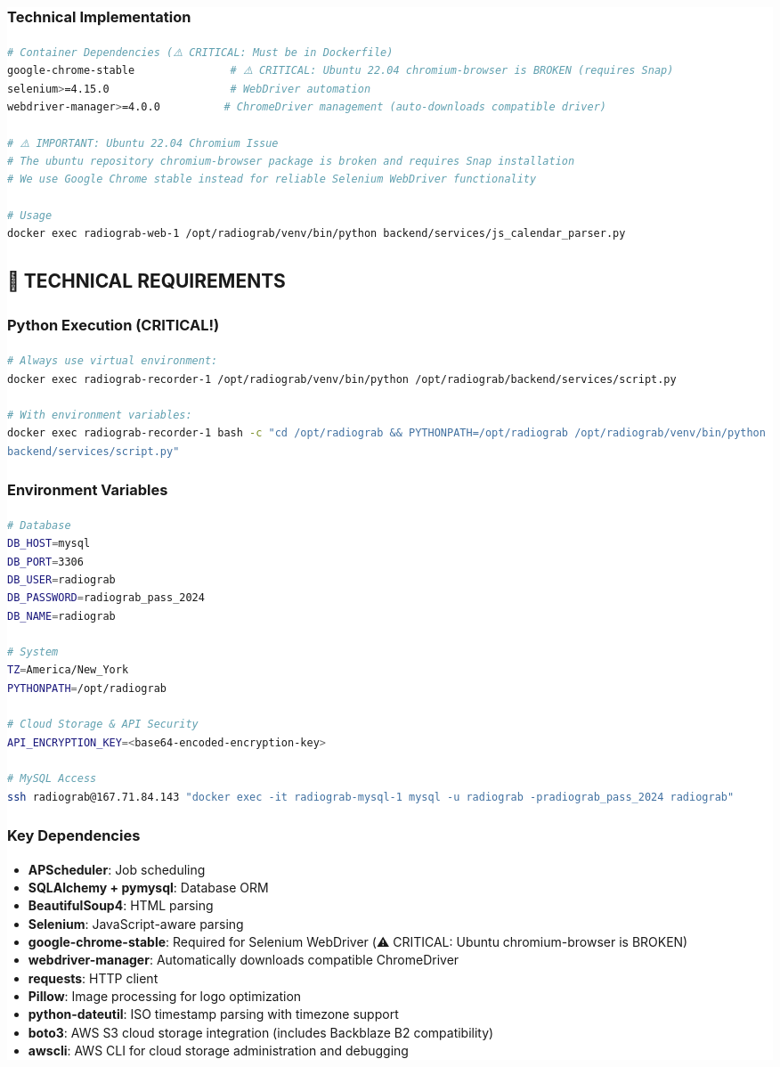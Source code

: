 ### Technical Implementation
```bash
# Container Dependencies (⚠️ CRITICAL: Must be in Dockerfile)
google-chrome-stable               # ⚠️ CRITICAL: Ubuntu 22.04 chromium-browser is BROKEN (requires Snap)
selenium>=4.15.0                   # WebDriver automation  
webdriver-manager>=4.0.0          # ChromeDriver management (auto-downloads compatible driver)

# ⚠️ IMPORTANT: Ubuntu 22.04 Chromium Issue
# The ubuntu repository chromium-browser package is broken and requires Snap installation
# We use Google Chrome stable instead for reliable Selenium WebDriver functionality

# Usage
docker exec radiograb-web-1 /opt/radiograb/venv/bin/python backend/services/js_calendar_parser.py
```

## 🔧 TECHNICAL REQUIREMENTS

### Python Execution (CRITICAL!)
```bash
# Always use virtual environment:
docker exec radiograb-recorder-1 /opt/radiograb/venv/bin/python /opt/radiograb/backend/services/script.py

# With environment variables:
docker exec radiograb-recorder-1 bash -c "cd /opt/radiograb && PYTHONPATH=/opt/radiograb /opt/radiograb/venv/bin/python backend/services/script.py"
```

### Environment Variables
```bash
# Database
DB_HOST=mysql
DB_PORT=3306
DB_USER=radiograb
DB_PASSWORD=radiograb_pass_2024
DB_NAME=radiograb

# System
TZ=America/New_York
PYTHONPATH=/opt/radiograb

# Cloud Storage & API Security
API_ENCRYPTION_KEY=<base64-encoded-encryption-key>

# MySQL Access
ssh radiograb@167.71.84.143 "docker exec -it radiograb-mysql-1 mysql -u radiograb -pradiograb_pass_2024 radiograb"
```

### Key Dependencies
- **APScheduler**: Job scheduling
- **SQLAlchemy + pymysql**: Database ORM
- **BeautifulSoup4**: HTML parsing
- **Selenium**: JavaScript-aware parsing
- **google-chrome-stable**: Required for Selenium WebDriver (⚠️ CRITICAL: Ubuntu chromium-browser is BROKEN)
- **webdriver-manager**: Automatically downloads compatible ChromeDriver
- **requests**: HTTP client
- **Pillow**: Image processing for logo optimization
- **python-dateutil**: ISO timestamp parsing with timezone support
- **boto3**: AWS S3 cloud storage integration (includes Backblaze B2 compatibility)
- **awscli**: AWS CLI for cloud storage administration and debugging